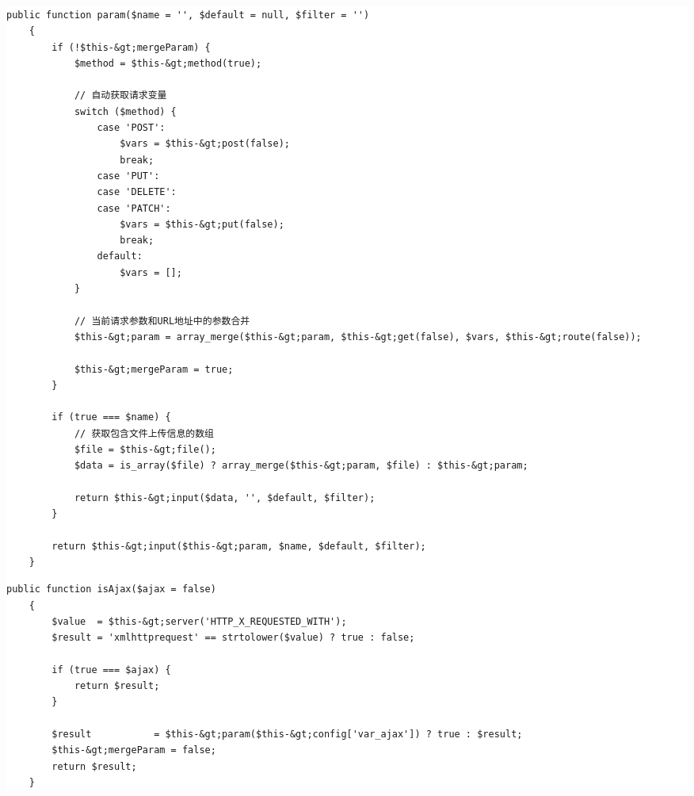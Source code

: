 > 



```
public function param($name = '', $default = null, $filter = '')
    {
        if (!$this-&gt;mergeParam) {
            $method = $this-&gt;method(true);

            // 自动获取请求变量
            switch ($method) {
                case 'POST':
                    $vars = $this-&gt;post(false);
                    break;
                case 'PUT':
                case 'DELETE':
                case 'PATCH':
                    $vars = $this-&gt;put(false);
                    break;
                default:
                    $vars = [];
            }

            // 当前请求参数和URL地址中的参数合并
            $this-&gt;param = array_merge($this-&gt;param, $this-&gt;get(false), $vars, $this-&gt;route(false));

            $this-&gt;mergeParam = true;
        }

        if (true === $name) {
            // 获取包含文件上传信息的数组
            $file = $this-&gt;file();
            $data = is_array($file) ? array_merge($this-&gt;param, $file) : $this-&gt;param;

            return $this-&gt;input($data, '', $default, $filter);
        }

        return $this-&gt;input($this-&gt;param, $name, $default, $filter);
    }

```

> 



```
public function isAjax($ajax = false)
    {
        $value  = $this-&gt;server('HTTP_X_REQUESTED_WITH');
        $result = 'xmlhttprequest' == strtolower($value) ? true : false;

        if (true === $ajax) {
            return $result;
        }

        $result           = $this-&gt;param($this-&gt;config['var_ajax']) ? true : $result;
        $this-&gt;mergeParam = false;
        return $result;
    }

```

